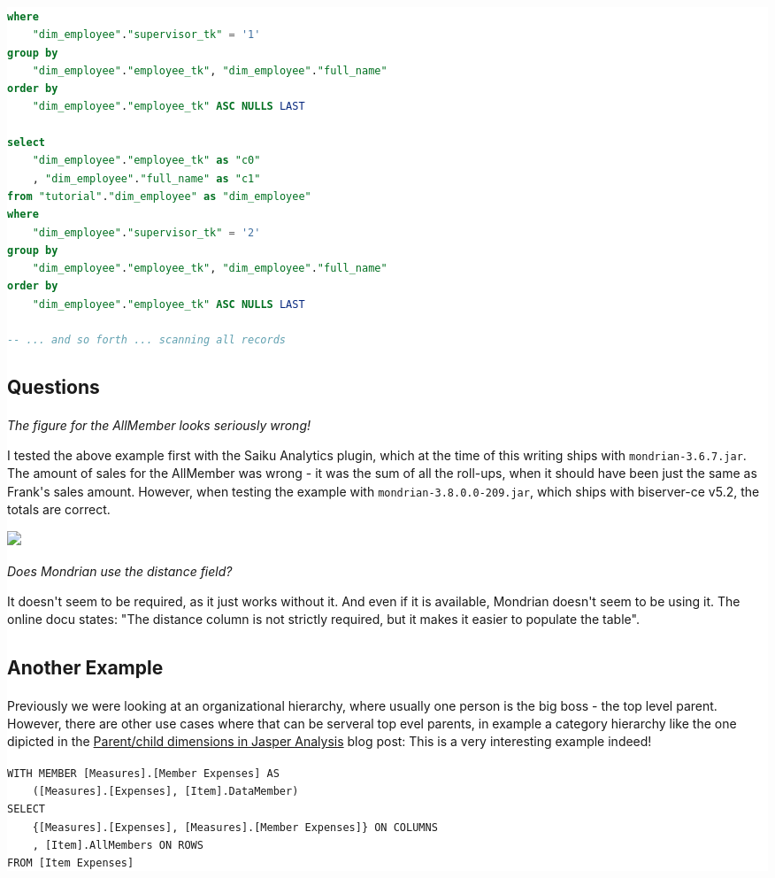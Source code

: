 ```sql
where 
	"dim_employee"."supervisor_tk" = '1' 
group by 
	"dim_employee"."employee_tk", "dim_employee"."full_name" 
order by 
	"dim_employee"."employee_tk" ASC NULLS LAST

select 
	"dim_employee"."employee_tk" as "c0"
	, "dim_employee"."full_name" as "c1" 
from "tutorial"."dim_employee" as "dim_employee" 
where 
	"dim_employee"."supervisor_tk" = '2' 
group by 
	"dim_employee"."employee_tk", "dim_employee"."full_name" 
order by 
	"dim_employee"."employee_tk" ASC NULLS LAST

-- ... and so forth ... scanning all records
```

## Questions

*The figure for the AllMember looks seriously wrong!*

I tested the above example first with the Saiku Analytics plugin, which at the time of this writing ships with `mondrian-3.6.7.jar`. The amount of sales for the AllMember was wrong - it was the sum of all the roll-ups, when it should have been just the same as Frank's sales amount. However, when testing the example with `mondrian-3.8.0.0-209.jar`, which ships with biserver-ce v5.2, the totals are correct.

![](/images/bridge-and-closure-table/parent-child-saiku-result-2.png)

*Does Mondrian use the distance field?*

It doesn't seem to be required, as it just works without it. And even if it is available, Mondrian doesn't seem to be using it. The online docu states: "The distance column is not strictly required, but it makes it easier to populate the table".

## Another Example

Previously we were looking at an organizational hierarchy, where usually one person is the big boss - the top level parent. However, there are other use cases where that can be serveral top evel parents, in example a category hierarchy like the one dipicted in the [Parent/child dimensions in Jasper Analysis](http://alex-td.blogspot.co.uk/2013/01/parentchild-dimensions-in-jasper.html) blog post: This is a very interesting example indeed!

```
WITH MEMBER [Measures].[Member Expenses] AS
    ([Measures].[Expenses], [Item].DataMember) 
SELECT
    {[Measures].[Expenses], [Measures].[Member Expenses]} ON COLUMNS
    , [Item].AllMembers ON ROWS
FROM [Item Expenses]
```
